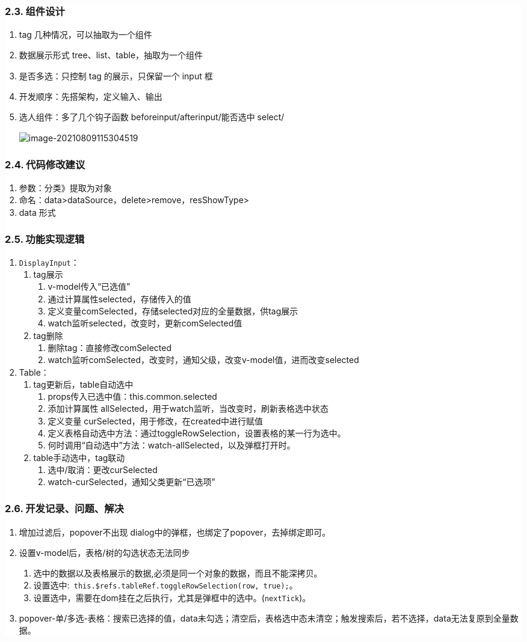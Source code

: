 ### 2.3. 组件设计

1. tag 几种情况，可以抽取为一个组件

2. 数据展示形式 tree、list、table，抽取为一个组件

3. 是否多选：只控制 tag 的展示，只保留一个 input 框

4. 开发顺序：先搭架构，定义输入、输出

5. 选人组件：多了几个钩子函数 beforeinput/afterinput/能否选中 select/
   
    ![image-20210809115304519](N-开发记录.assets/image-20210809115304519.png)
    

### 2.4. 代码修改建议

1. 参数：分类》提取为对象
2. 命名：data>dataSource，delete>remove，resShowType>
3. data 形式

### 2.5. 功能实现逻辑

1. `DisplayInput`：
   1. tag展示
      1. v-model传入“已选值”
      2. 通过计算属性selected，存储传入的值
      3. 定义变量comSelected，存储selected对应的全量数据，供tag展示
      4. watch监听selected，改变时，更新comSelected值
   2. tag删除
      1. 删除tag：直接修改comSelected
      2. watch监听comSelected，改变时，通知父级，改变v-model值，进而改变selected
2. Table：
   1. tag更新后，table自动选中
      1. props传入已选中值：this.common.selected
      2. 添加计算属性 allSelected，用于watch监听，当改变时，刷新表格选中状态
      3. 定义变量 curSelected，用于修改，在created中进行赋值
      4. 定义表格自动选中方法：通过toggleRowSelection，设置表格的某一行为选中。
      5. 何时调用“自动选中”方法：watch-allSelected，以及弹框打开时。
   2. table手动选中，tag联动
      1. 选中/取消：更改curSelected
      2. watch-curSelected，通知父类更新“已选项”

### 2.6. 开发记录、问题、解决

   1. 增加过滤后，popover不出现
      dialog中的弹框，也绑定了popover，去掉绑定即可。
      
   2. 设置v-model后，表格/树的勾选状态无法同步
      1. 选中的数据以及表格展示的数据,必须是同一个对象的数据，而且不能深拷贝。
      2. 设置选中:` this.$refs.tableRef.toggleRowSelection(row, true);`。
      3. 设置选中，需要在dom挂在之后执行，尤其是弹框中的选中。(`nextTick`)。
      
   3. popover-单/多选-表格：搜索已选择的值，data未勾选；清空后，表格选中态未清空；触发搜索后，若不选择，data无法复原到全量数据。
      